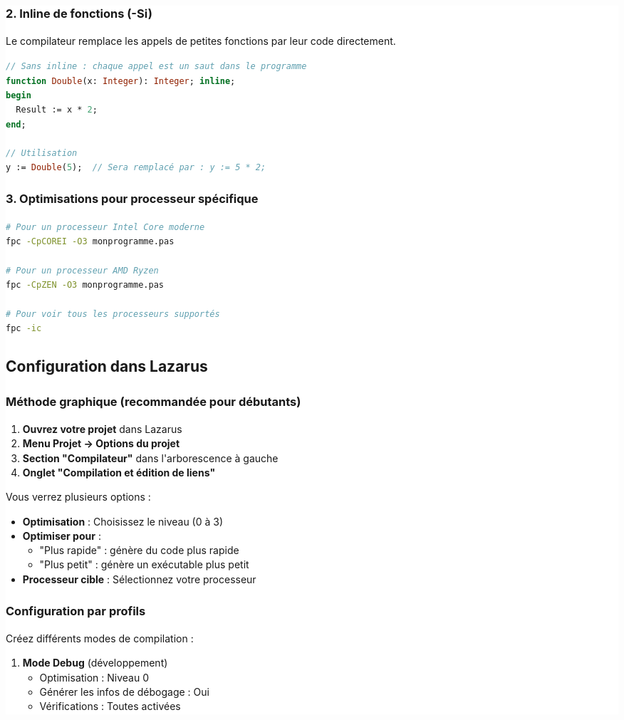 ### 2. Inline de fonctions (-Si)

Le compilateur remplace les appels de petites fonctions par leur code directement.

```pascal
// Sans inline : chaque appel est un saut dans le programme
function Double(x: Integer): Integer; inline;
begin
  Result := x * 2;
end;

// Utilisation
y := Double(5);  // Sera remplacé par : y := 5 * 2;
```

### 3. Optimisations pour processeur spécifique

```bash
# Pour un processeur Intel Core moderne
fpc -CpCOREI -O3 monprogramme.pas

# Pour un processeur AMD Ryzen
fpc -CpZEN -O3 monprogramme.pas

# Pour voir tous les processeurs supportés
fpc -ic
```

## Configuration dans Lazarus

### Méthode graphique (recommandée pour débutants)

1. **Ouvrez votre projet** dans Lazarus
2. **Menu Projet → Options du projet**
3. **Section "Compilateur"** dans l'arborescence à gauche
4. **Onglet "Compilation et édition de liens"**

Vous verrez plusieurs options :

- **Optimisation** : Choisissez le niveau (0 à 3)
- **Optimiser pour** :
  - "Plus rapide" : génère du code plus rapide
  - "Plus petit" : génère un exécutable plus petit
- **Processeur cible** : Sélectionnez votre processeur

### Configuration par profils

Créez différents modes de compilation :

1. **Mode Debug** (développement)
   - Optimisation : Niveau 0
   - Générer les infos de débogage : Oui
   - Vérifications : Toutes activées

